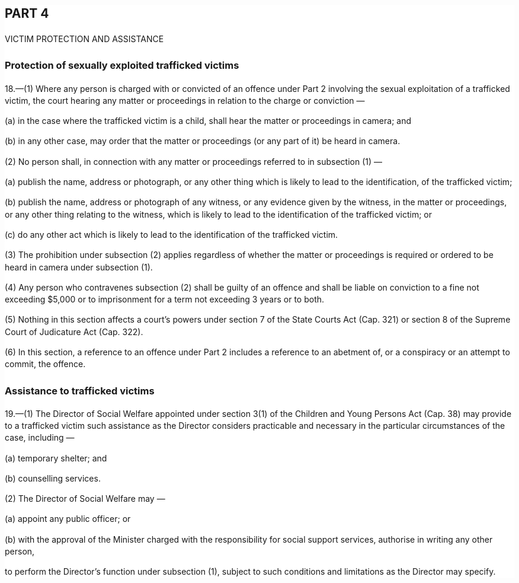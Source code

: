 ## PART 4

VICTIM PROTECTION AND ASSISTANCE

### Protection of sexually exploited trafficked victims

18\.—(1) Where any person is charged with or convicted of an offence under Part 2 involving the sexual exploitation of a trafficked victim, the court hearing any matter or proceedings in relation to the charge or conviction —

(a) in the case where the trafficked victim is a child, shall hear the matter or proceedings in camera; and

(b) in any other case, may order that the matter or proceedings (or any part of it) be heard in camera.

(2) No person shall, in connection with any matter or proceedings referred to in subsection (1) —

(a) publish the name, address or photograph, or any other thing which is likely to lead to the identification, of the trafficked victim;

(b) publish the name, address or photograph of any witness, or any evidence given by the witness, in the matter or proceedings, or any other thing relating to the witness, which is likely to lead to the identification of the trafficked victim; or

(c) do any other act which is likely to lead to the identification of the trafficked victim.

(3) The prohibition under subsection (2) applies regardless of whether the matter or proceedings is required or ordered to be heard in camera under subsection (1).

(4) Any person who contravenes subsection (2) shall be guilty of an offence and shall be liable on conviction to a fine not exceeding $5,000 or to imprisonment for a term not exceeding 3 years or to both.

(5) Nothing in this section affects a court’s powers under section 7 of the State Courts Act (Cap. 321) or section 8 of the Supreme Court of Judicature Act (Cap. 322).

(6) In this section, a reference to an offence under Part 2 includes a reference to an abetment of, or a conspiracy or an attempt to commit, the offence.

### Assistance to trafficked victims

19\.—(1) The Director of Social Welfare appointed under section 3(1) of the Children and Young Persons Act (Cap. 38) may provide to a trafficked victim such assistance as the Director considers practicable and necessary in the particular circumstances of the case, including —

(a) temporary shelter; and

(b) counselling services.

(2) The Director of Social Welfare may —

(a) appoint any public officer; or

(b) with the approval of the Minister charged with the responsibility for social support services, authorise in writing any other person,

to perform the Director’s function under subsection (1), subject to such conditions and limitations as the Director may specify.
